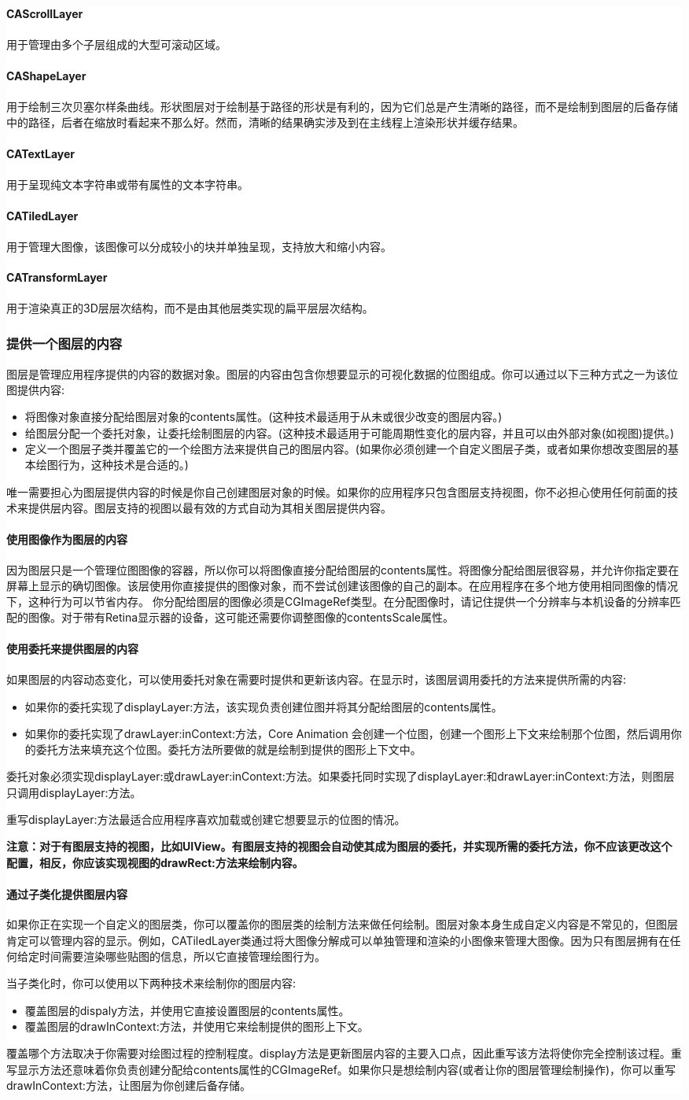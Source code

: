 #### CAScrollLayer
用于管理由多个子层组成的大型可滚动区域。
 
#### CAShapeLayer
用于绘制三次贝塞尔样条曲线。形状图层对于绘制基于路径的形状是有利的，因为它们总是产生清晰的路径，而不是绘制到图层的后备存储中的路径，后者在缩放时看起来不那么好。然而，清晰的结果确实涉及到在主线程上渲染形状并缓存结果。
 
#### CATextLayer
用于呈现纯文本字符串或带有属性的文本字符串。
 
#### CATiledLayer
用于管理大图像，该图像可以分成较小的块并单独呈现，支持放大和缩小内容。

#### CATransformLayer
用于渲染真正的3D层层次结构，而不是由其他层类实现的扁平层层次结构。
 
### 提供一个图层的内容
图层是管理应用程序提供的内容的数据对象。图层的内容由包含你想要显示的可视化数据的位图组成。你可以通过以下三种方式之一为该位图提供内容:
* 将图像对象直接分配给图层对象的contents属性。(这种技术最适用于从未或很少改变的图层内容。)
* 给图层分配一个委托对象，让委托绘制图层的内容。(这种技术最适用于可能周期性变化的层内容，并且可以由外部对象(如视图)提供。)
* 定义一个图层子类并覆盖它的一个绘图方法来提供自己的图层内容。(如果你必须创建一个自定义图层子类，或者如果你想改变图层的基本绘图行为，这种技术是合适的。)

唯一需要担心为图层提供内容的时候是你自己创建图层对象的时候。如果你的应用程序只包含图层支持视图，你不必担心使用任何前面的技术来提供层内容。图层支持的视图以最有效的方式自动为其相关图层提供内容。
 
#### 使用图像作为图层的内容
因为图层只是一个管理位图图像的容器，所以你可以将图像直接分配给图层的contents属性。将图像分配给图层很容易，并允许你指定要在屏幕上显示的确切图像。该层使用你直接提供的图像对象，而不尝试创建该图像的自己的副本。在应用程序在多个地方使用相同图像的情况下，这种行为可以节省内存。
你分配给图层的图像必须是CGImageRef类型。在分配图像时，请记住提供一个分辨率与本机设备的分辨率匹配的图像。对于带有Retina显示器的设备，这可能还需要你调整图像的contentsScale属性。
 
#### 使用委托来提供图层的内容
如果图层的内容动态变化，可以使用委托对象在需要时提供和更新该内容。在显示时，该图层调用委托的方法来提供所需的内容:
* 如果你的委托实现了displayLayer:方法，该实现负责创建位图并将其分配给图层的contents属性。

* 如果你的委托实现了drawLayer:inContext:方法，Core Animation 会创建一个位图，创建一个图形上下文来绘制那个位图，然后调用你的委托方法来填充这个位图。委托方法所要做的就是绘制到提供的图形上下文中。

委托对象必须实现displayLayer:或drawLayer:inContext:方法。如果委托同时实现了displayLayer:和drawLayer:inContext:方法，则图层只调用displayLayer:方法。

重写displayLayer:方法最适合应用程序喜欢加载或创建它想要显示的位图的情况。
 
**注意：对于有图层支持的视图，比如UIView。有图层支持的视图会自动使其成为图层的委托，并实现所需的委托方法，你不应该更改这个配置，相反，你应该实现视图的drawRect:方法来绘制内容。**

#### 通过子类化提供图层内容
如果你正在实现一个自定义的图层类，你可以覆盖你的图层类的绘制方法来做任何绘制。图层对象本身生成自定义内容是不常见的，但图层肯定可以管理内容的显示。例如，CATiledLayer类通过将大图像分解成可以单独管理和渲染的小图像来管理大图像。因为只有图层拥有在任何给定时间需要渲染哪些贴图的信息，所以它直接管理绘图行为。

当子类化时，你可以使用以下两种技术来绘制你的图层内容:

* 覆盖图层的dispaly方法，并使用它直接设置图层的contents属性。
* 覆盖图层的drawInContext:方法，并使用它来绘制提供的图形上下文。

覆盖哪个方法取决于你需要对绘图过程的控制程度。display方法是更新图层内容的主要入口点，因此重写该方法将使你完全控制该过程。重写显示方法还意味着你负责创建分配给contents属性的CGImageRef。如果你只是想绘制内容(或者让你的图层管理绘制操作)，你可以重写drawInContext:方法，让图层为你创建后备存储。
 